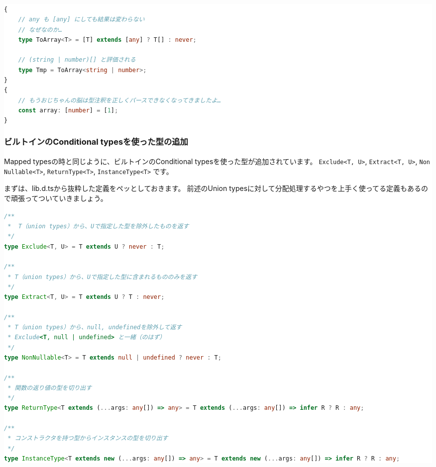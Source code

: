 ```ts
{
    // any も [any] にしても結果は変わらない
    // なぜなのか…
    type ToArray<T> = [T] extends [any] ? T[] : never;

    // (string | number)[] と評価される
    type Tmp = ToArray<string | number>;
}
{
    // もうおじちゃんの脳は型注釈を正しくパースできなくなってきましたよ…
    const array: [number] = [1];
}
```

### ビルトインのConditional typesを使った型の追加

Mapped typesの時と同じように、ビルトインのConditional typesを使った型が追加されています。
`Exclude<T, U>`, `Extract<T, U>`, `NonNullable<T>`, `ReturnType<T>`, `InstanceType<T>` です。

まずは、lib.d.tsから抜粋した定義をペッとしておきます。
前述のUnion typesに対して分配処理するやつを上手く使ってる定義もあるので頑張ってついていきましょう。

```ts
/**
 *  T（union types）から、Uで指定した型を除外したものを返す
 */
type Exclude<T, U> = T extends U ? never : T;

/**
 * T（union types）から、Uで指定した型に含まれるもののみを返す
 */
type Extract<T, U> = T extends U ? T : never;

/**
 * T（union types）から、null, undefinedを除外して返す
 * Exclude<T, null | undefined> と一緒（のはず）
 */
type NonNullable<T> = T extends null | undefined ? never : T;

/**
 * 関数の返り値の型を切り出す
 */
type ReturnType<T extends (...args: any[]) => any> = T extends (...args: any[]) => infer R ? R : any;

/**
 * コンストラクタを持つ型からインスタンスの型を切り出す
 */
type InstanceType<T extends new (...args: any[]) => any> = T extends new (...args: any[]) => infer R ? R : any;
```
